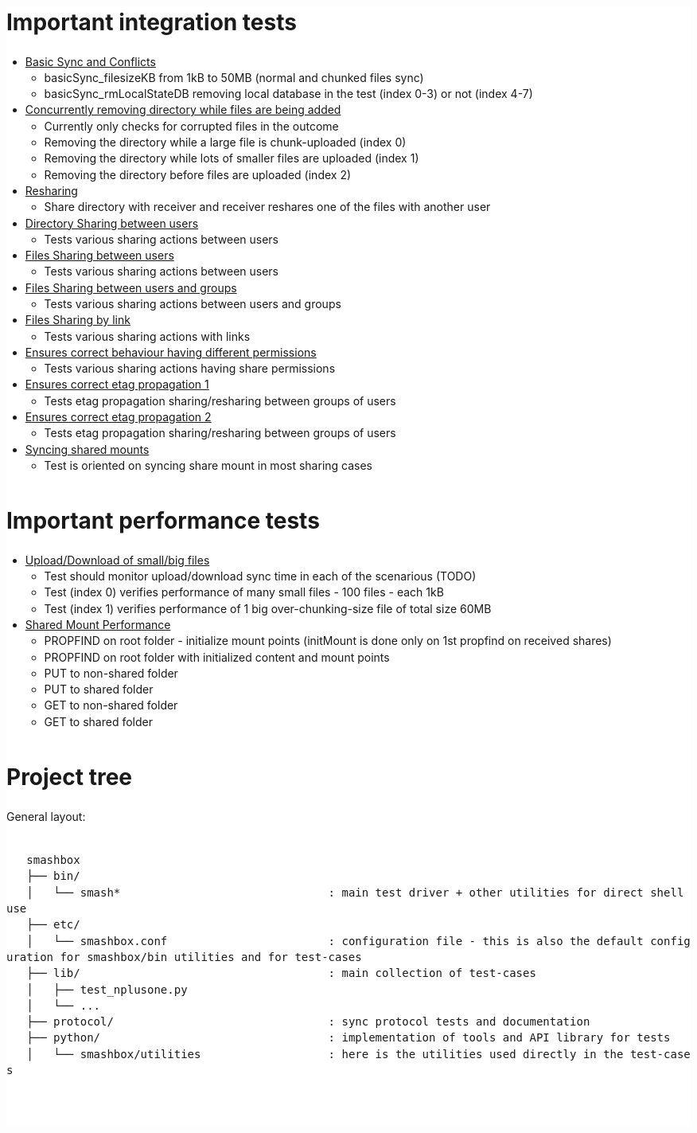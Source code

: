 Important integration tests
===========================

 * [Basic Sync and Conflicts ](lib/test_basicSync.py)
    - basicSync_filesizeKB from 1kB to 50MB (normal and chunked files sync)
    - basicSync_rmLocalStateDB removing local database in the test (index 0-3) or not (index 4-7)
 * [Concurrently removing directory while files are being added ](lib/test_concurrentDirRemove.py)
    - Currently only checks for corrupted files in the outcome
    - Removing the directory while a large file is chunk-uploaded (index 0)
    - Removing the directory while lots of smaller files are uploaded (index 1)
    - Removing the directory before files are uploaded (index 2)
 * [Resharing ](lib/oc-test/test_reshareDir.py)
    - Share directory with receiver and receiver reshares one of the files with another user
 * [Directory Sharing between users ](lib/oc-test/test_shareDir.py)
    - Tests various sharing actions between users
 * [Files Sharing between users ](lib/oc-test/test_shareFile.py)
    - Tests various sharing actions between users
 * [Files Sharing between users and groups ](lib/oc-test/test_shareGroup.py)
    - Tests various sharing actions between users and groups
 * [Files Sharing by link ](lib/oc-test/test_shareLink.py)
    - Tests various sharing actions with links
 * [Ensures correct behaviour having different permissions ](lib/oc-test/test_sharePermissions.py)
    - Tests various sharing actions having share permissions
 * [Ensures correct etag propagation 1](lib/owncloud/test_sharePropagationGroups.py)
    - Tests etag propagation sharing/resharing between groups of users
 * [Ensures correct etag propagation 2](lib/owncloud/test_sharePropagationInsideGroups.py)
    - Tests etag propagation sharing/resharing between groups of users
 * [Syncing shared mounts](lib/owncloud/test_shareMountInit.py)
   - Test is oriented on syncing share mount in most sharing cases

Important performance tests
===========================

 * [Upload/Download of small/big files](lib/test_nplusone.py)
    - Test should monitor upload/download sync time in each of the scenarious (TODO)
    - Test (index 0) verifies performance of many small files - 100 files - each 1kB
    - Test (index 1) verifies performance of 1 big over-chunking-size file of total size 60MB
 * [Shared Mount Performance](lib/owncloud/test_shareMountInit.py)
    - PROPFIND on root folder - initialize mount points (initMount is done only on 1st propfind on received shares)
    - PROPFIND on root folder with initialized content and mount points
    - PUT to non-shared folder
    - PUT to shared folder
    - GET to non-shared folder
    - GET to shared folder

Project tree
============

General layout:

<pre>

   smashbox
   ├── bin/
   │   └── smash*                               : main test driver + other utilities for direct shell use
   ├── etc/				
   │   └── smashbox.conf                        : configuration file - this is also the default configuration for smashbox/bin utilities and for test-cases
   ├── lib/                                     : main collection of test-cases
   │   ├── test_nplusone.py			
   │   └── ...  			        
   ├── protocol/                                : sync protocol tests and documentation
   ├── python/                                  : implementation of tools and API library for tests
   │   └── smashbox/utilities                   : here is the utilities used directly in the test-cases